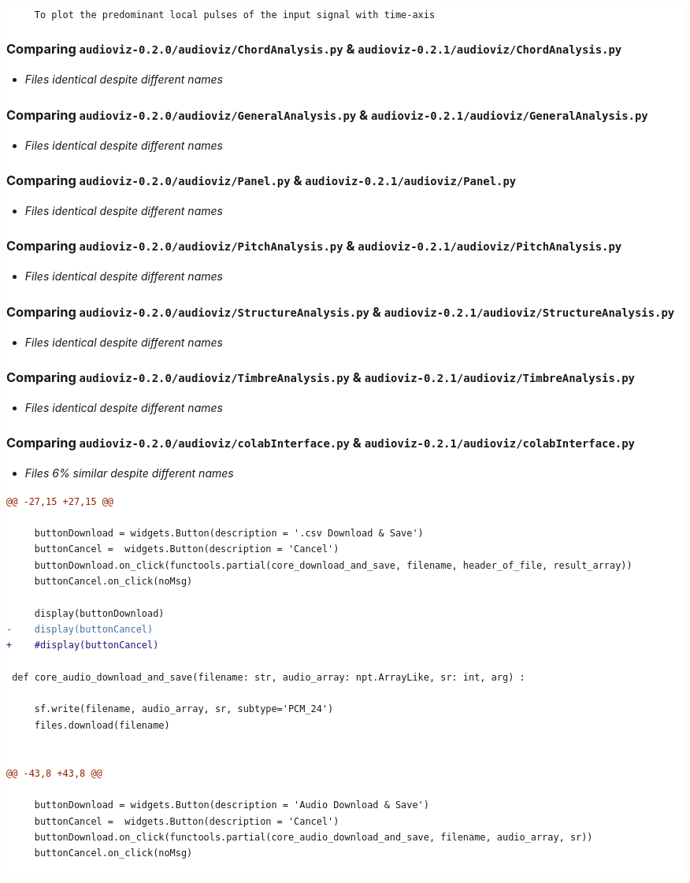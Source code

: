 ```diff
     To plot the predominant local pulses of the input signal with time-axis
```

### Comparing `audioviz-0.2.0/audioviz/ChordAnalysis.py` & `audioviz-0.2.1/audioviz/ChordAnalysis.py`

 * *Files identical despite different names*

### Comparing `audioviz-0.2.0/audioviz/GeneralAnalysis.py` & `audioviz-0.2.1/audioviz/GeneralAnalysis.py`

 * *Files identical despite different names*

### Comparing `audioviz-0.2.0/audioviz/Panel.py` & `audioviz-0.2.1/audioviz/Panel.py`

 * *Files identical despite different names*

### Comparing `audioviz-0.2.0/audioviz/PitchAnalysis.py` & `audioviz-0.2.1/audioviz/PitchAnalysis.py`

 * *Files identical despite different names*

### Comparing `audioviz-0.2.0/audioviz/StructureAnalysis.py` & `audioviz-0.2.1/audioviz/StructureAnalysis.py`

 * *Files identical despite different names*

### Comparing `audioviz-0.2.0/audioviz/TimbreAnalysis.py` & `audioviz-0.2.1/audioviz/TimbreAnalysis.py`

 * *Files identical despite different names*

### Comparing `audioviz-0.2.0/audioviz/colabInterface.py` & `audioviz-0.2.1/audioviz/colabInterface.py`

 * *Files 6% similar despite different names*

```diff
@@ -27,15 +27,15 @@
 
     buttonDownload = widgets.Button(description = '.csv Download & Save')
     buttonCancel =  widgets.Button(description = 'Cancel') 
     buttonDownload.on_click(functools.partial(core_download_and_save, filename, header_of_file, result_array))
     buttonCancel.on_click(noMsg)
 
     display(buttonDownload)
-    display(buttonCancel)
+    #display(buttonCancel)
 
 def core_audio_download_and_save(filename: str, audio_array: npt.ArrayLike, sr: int, arg) :
     
     sf.write(filename, audio_array, sr, subtype='PCM_24')
     files.download(filename)
 
 
@@ -43,8 +43,8 @@
 
     buttonDownload = widgets.Button(description = 'Audio Download & Save')
     buttonCancel =  widgets.Button(description = 'Cancel') 
     buttonDownload.on_click(functools.partial(core_audio_download_and_save, filename, audio_array, sr))
     buttonCancel.on_click(noMsg)
 
```